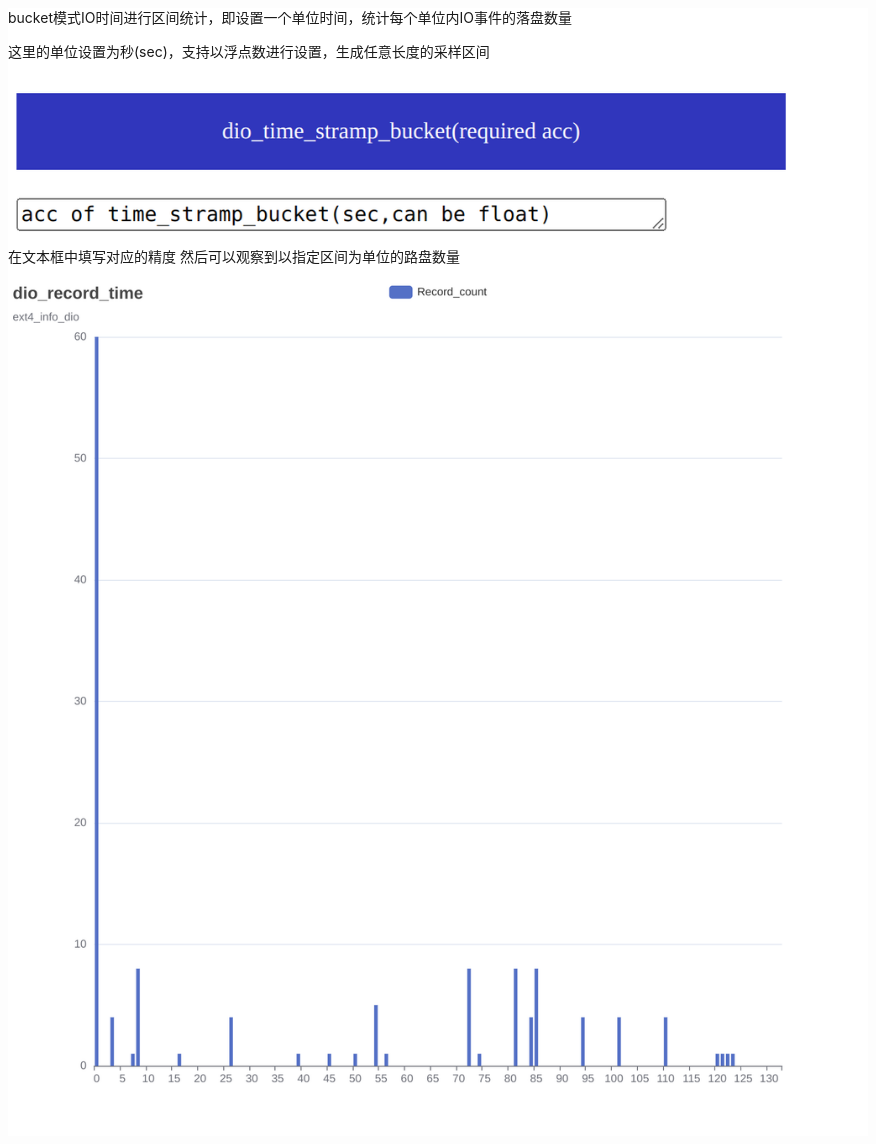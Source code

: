 bucket模式IO时间进行区间统计，即设置一个单位时间，统计每个单位内IO事件的落盘数量

这里的单位设置为秒(sec)，支持以浮点数进行设置，生成任意长度的采样区间

![caption](../img/select_acc_bucket.png)
在文本框中填写对应的精度 然后可以观察到以指定区间为单位的路盘数量

![caption](../img/dio_record_time1.png)